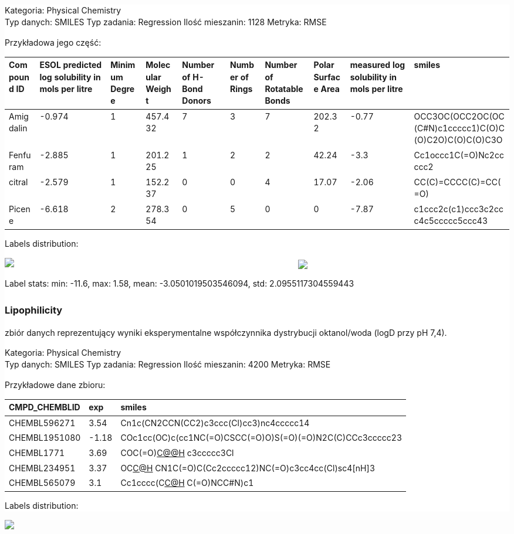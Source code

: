 Kategoria: Physical Chemistry\
Typ danych: SMILES
Typ zadania: Regression
Ilość mieszanin:  1128
Metryka: RMSE

Przykładowa jego część:

| Compound ID | ESOL predicted log solubility in mols per litre | Minimum Degree | Molecular Weight | Number of H-Bond Donors | Number of Rings | Number of Rotatable Bonds | Polar Surface Area | measured log solubility in mols per litre | smiles                                                |
| :---------- | :---------------------------------------------- | :------------- | :--------------- | :---------------------- | :-------------- | :------------------------ | :----------------- | :---------------------------------------- | :---------------------------------------------------- |
| Amigdalin   | -0.974                                          | 1              | 457.432          | 7                       | 3               | 7                         | 202.32             | -0.77                                     | OCC3OC(OCC2OC(OC(C#N)c1ccccc1)C(O)C(O)C2O)C(O)C(O)C3O |
| Fenfuram    | -2.885                                          | 1              | 201.225          | 1                       | 2               | 2                         | 42.24              | -3.3                                      | Cc1occc1C(=O)Nc2ccccc2                                |
| citral      | -2.579                                          | 1              | 152.237          | 0                       | 0               | 4                         | 17.07              | -2.06                                     | CC(C)=CCCC(C)=CC(=O)                                  |
| Picene      | -6.618                                          | 2              | 278.354          | 0                       | 5               | 0                         | 0                  | -7.87                                     | c1ccc2c(c1)ccc3c2ccc4c5ccccc5ccc43                    |

Labels distribution:

<Image align="left" width="500px" src="https://files.readme.io/b2284cb5babd51c8d4a55412c01d102b67d0f0c8b5249506ccf42f5624c6ee40-esol.png" />

<Image align="center" width="500px" src="https://files.readme.io/095bf9ae678d31d596890414e4433a57e0f5e5cd32bcf9a9b958c3c5c3c293b0-esol2.png" />

Label stats: min: -11.6, max: 1.58, mean: -3.0501019503546094, std: 2.0955117304559443

### Lipophilicity

zbiór danych reprezentujący wyniki eksperymentalne współczynnika dystrybucji oktanol/woda (logD przy pH 7,4).

Kategoria: Physical Chemistry\
Typ danych: SMILES
Typ zadania: Regression
Ilość mieszanin: 4200
Metryka: RMSE

Przykładowe dane zbioru:

| CMPD\_CHEMBLID | exp   | smiles                                                         |
| :------------- | :---- | :------------------------------------------------------------- |
| CHEMBL596271   | 3.54  | Cn1c(CN2CCN(CC2)c3ccc(Cl)cc3)nc4ccccc14                        |
| CHEMBL1951080  | -1.18 | COc1cc(OC)c(cc1NC(=O)CSCC(=O)O)S(=O)(=O)N2C(C)CCc3ccccc23      |
| CHEMBL1771     | 3.69  | COC(=O)[C@@H](N1CCc2sccc2C1) c3ccccc3Cl                        |
| CHEMBL234951   | 3.37  | OC[C@H](O) CN1C(=O)C(Cc2ccccc12)NC(=O)c3cc4cc(Cl)sc4\[nH]3     |
| CHEMBL565079   | 3.1   | Cc1cccc(C[C@H](NC\(=O\)c2cc\(nn2C\)C\(C\)\(C\)C) C(=O)NCC#N)c1 |

Labels distribution:

<Image align="left" width="500px" src="https://files.readme.io/6b3ce35c68b4559a980dae73865c893e026f24ae5019a30aa3a90c5861cc1bba-lip1.png" />
